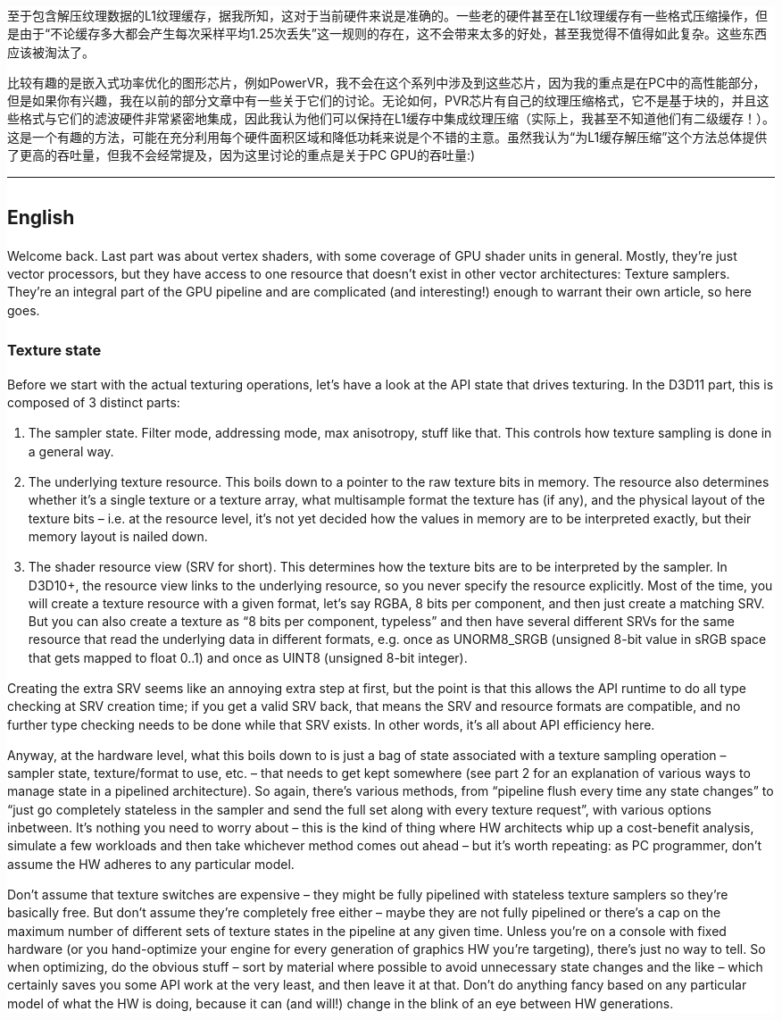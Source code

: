 至于包含解压纹理数据的L1纹理缓存，据我所知，这对于当前硬件来说是准确的。一些老的硬件甚至在L1纹理缓存有一些格式压缩操作，但是由于“不论缓存多大都会产生每次采样平均1.25次丢失”这一规则的存在，这不会带来太多的好处，甚至我觉得不值得如此复杂。这些东西应该被淘汰了。

比较有趣的是嵌入式功率优化的图形芯片，例如PowerVR，我不会在这个系列中涉及到这些芯片，因为我的重点是在PC中的高性能部分，但是如果你有兴趣，我在以前的部分文章中有一些关于它们的讨论。无论如何，PVR芯片有自己的纹理压缩格式，它不是基于块的，并且这些格式与它们的滤波硬件非常紧密地集成，因此我认为他们可以保持在L1缓存中集成纹理压缩（实际上，我甚至不知道他们有二级缓存！）。这是一个有趣的方法，可能在充分利用每个硬件面积区域和降低功耗来说是个不错的主意。虽然我认为“为L1缓存解压缩”这个方法总体提供了更高的吞吐量，但我不会经常提及，因为这里讨论的重点是关于PC GPU的吞吐量:)

--------------------------------------------

## English

Welcome back. Last part was about vertex shaders, with some coverage of GPU shader units in general. Mostly, they’re just vector processors, but they have access to one resource that doesn’t exist in other vector architectures: Texture samplers. They’re an integral part of the GPU pipeline and are complicated (and interesting!) enough to warrant their own article, so here goes.

### Texture state
Before we start with the actual texturing operations, let’s have a look at the API state that drives texturing. In the D3D11 part, this is composed of 3 distinct parts:

1. The sampler state. Filter mode, addressing mode, max anisotropy, stuff like that. This controls how texture sampling is done in a general way.

2. The underlying texture resource. This boils down to a pointer to the raw texture bits in memory. The resource also determines whether it’s a single texture or a texture array, what multisample format the texture has (if any), and the physical layout of the texture bits – i.e. at the resource level, it’s not yet decided how the values in memory are to be interpreted exactly, but their memory layout is nailed down.

3. The shader resource view (SRV for short). This determines how the texture bits are to be interpreted by the sampler. In D3D10+, the resource view links to the underlying resource, so you never specify the resource explicitly.
Most of the time, you will create a texture resource with a given format, let’s say RGBA, 8 bits per component, and then just create a matching SRV. But you can also create a texture as “8 bits per component, typeless” and then have several different SRVs for the same resource that read the underlying data in different formats, e.g. once as UNORM8_SRGB (unsigned 8-bit value in sRGB space that gets mapped to float 0..1) and once as UINT8 (unsigned 8-bit integer).

Creating the extra SRV seems like an annoying extra step at first, but the point is that this allows the API runtime to do all type checking at SRV creation time; if you get a valid SRV back, that means the SRV and resource formats are compatible, and no further type checking needs to be done while that SRV exists. In other words, it’s all about API efficiency here.

Anyway, at the hardware level, what this boils down to is just a bag of state associated with a texture sampling operation – sampler state, texture/format to use, etc. – that needs to get kept somewhere (see part 2 for an explanation of various ways to manage state in a pipelined architecture). So again, there’s various methods, from “pipeline flush every time any state changes” to “just go completely stateless in the sampler and send the full set along with every texture request”, with various options inbetween. It’s nothing you need to worry about – this is the kind of thing where HW architects whip up a cost-benefit analysis, simulate a few workloads and then take whichever method comes out ahead – but it’s worth repeating: as PC programmer, don’t assume the HW adheres to any particular model.

Don’t assume that texture switches are expensive – they might be fully pipelined with stateless texture samplers so they’re basically free. But don’t assume they’re completely free either – maybe they are not fully pipelined or there’s a cap on the maximum number of different sets of texture states in the pipeline at any given time. Unless you’re on a console with fixed hardware (or you hand-optimize your engine for every generation of graphics HW you’re targeting), there’s just no way to tell. So when optimizing, do the obvious stuff – sort by material where possible to avoid unnecessary state changes and the like – which certainly saves you some API work at the very least, and then leave it at that. Don’t do anything fancy based on any particular model of what the HW is doing, because it can (and will!) change in the blink of an eye between HW generations.
